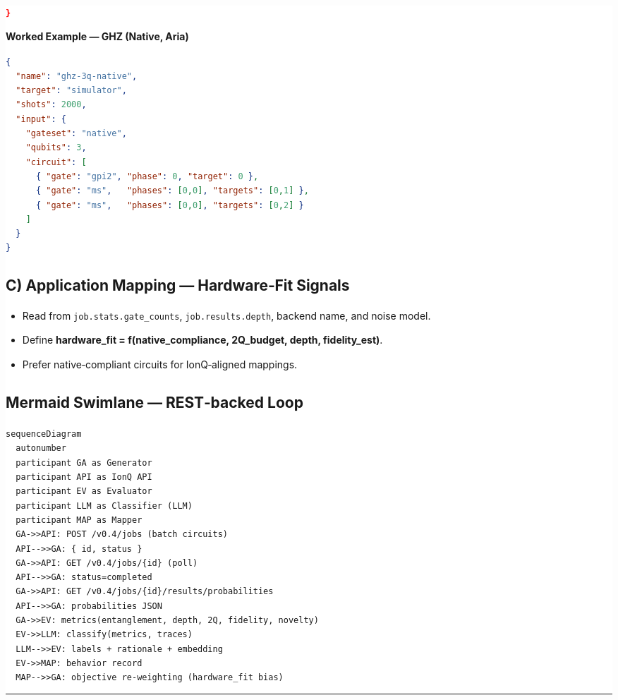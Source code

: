 ```json
}
```

**Worked Example — GHZ (Native, Aria)**

```json
{
  "name": "ghz-3q-native",
  "target": "simulator",
  "shots": 2000,
  "input": {
    "gateset": "native",
    "qubits": 3,
    "circuit": [
      { "gate": "gpi2", "phase": 0, "target": 0 },
      { "gate": "ms",   "phases": [0,0], "targets": [0,1] },
      { "gate": "ms",   "phases": [0,0], "targets": [0,2] }
    ]
  }
}
```

## **C) Application Mapping — Hardware‑Fit Signals**

* Read from `job.stats.gate_counts`, `job.results.depth`, backend name, and noise model.

* Define **hardware\_fit \= f(native\_compliance, 2Q\_budget, depth, fidelity\_est)**.

* Prefer native‑compliant circuits for IonQ‑aligned mappings.

## **Mermaid Swimlane — REST‑backed Loop**

```
sequenceDiagram
  autonumber
  participant GA as Generator
  participant API as IonQ API
  participant EV as Evaluator
  participant LLM as Classifier (LLM)
  participant MAP as Mapper
  GA->>API: POST /v0.4/jobs (batch circuits)
  API-->>GA: { id, status }
  GA->>API: GET /v0.4/jobs/{id} (poll)
  API-->>GA: status=completed
  GA->>API: GET /v0.4/jobs/{id}/results/probabilities
  API-->>GA: probabilities JSON
  GA->>EV: metrics(entanglement, depth, 2Q, fidelity, novelty)
  EV->>LLM: classify(metrics, traces)
  LLM-->>EV: labels + rationale + embedding
  EV->>MAP: behavior record
  MAP-->>GA: objective re‑weighting (hardware_fit bias)
```

---